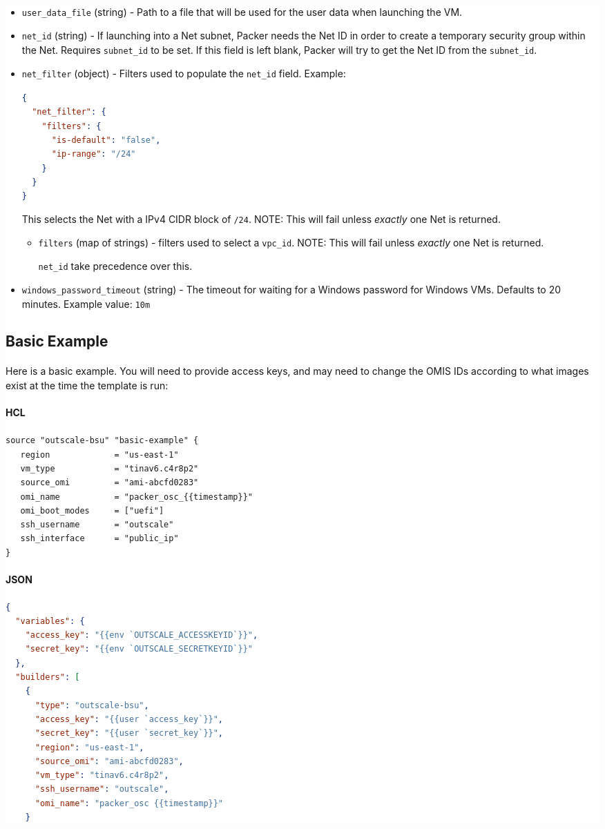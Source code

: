 - `user_data_file` (string) - Path to a file that will be used for the user data when launching the VM.

- `net_id` (string) - If launching into a Net subnet, Packer needs the Net ID in order to create a temporary security group within the Net. Requires `subnet_id` to be set. If this field is left blank, Packer will try to get the Net ID from the `subnet_id`.

- `net_filter` (object) - Filters used to populate the `net_id` field.
  Example:

  ```json
  {
    "net_filter": {
      "filters": {
        "is-default": "false",
        "ip-range": "/24"
      }
    }
  }
  ```

  This selects the Net with a IPv4 CIDR block of `/24`. NOTE: This will fail unless _exactly_ one Net is returned.

  - `filters` (map of strings) - filters used to select a `vpc_id`. NOTE: This will fail unless _exactly_ one Net is returned.

    `net_id` take precedence over this.

- `windows_password_timeout` (string) - The timeout for waiting for a Windows password for Windows VMs. Defaults to 20 minutes. Example value: `10m`

## Basic Example

Here is a basic example. You will need to provide access keys, and may need to change the OMIS IDs according to what images exist at the time the template is run:
#### HCL
```hcl
source "outscale-bsu" "basic-example" {
   region             = "us-east-1"
   vm_type            = "tinav6.c4r8p2"
   source_omi         = "ami-abcfd0283"
   omi_name           = "packer_osc_{{timestamp}}"
   omi_boot_modes     = ["uefi"]
   ssh_username       = "outscale"
   ssh_interface      = "public_ip"
}

```
#### JSON
```json
{
  "variables": {
    "access_key": "{{env `OUTSCALE_ACCESSKEYID`}}",
    "secret_key": "{{env `OUTSCALE_SECRETKEYID`}}"
  },
  "builders": [
    {
      "type": "outscale-bsu",
      "access_key": "{{user `access_key`}}",
      "secret_key": "{{user `secret_key`}}",
      "region": "us-east-1",
      "source_omi": "ami-abcfd0283",
      "vm_type": "tinav6.c4r8p2",
      "ssh_username": "outscale",
      "omi_name": "packer_osc {{timestamp}}"
    }
```